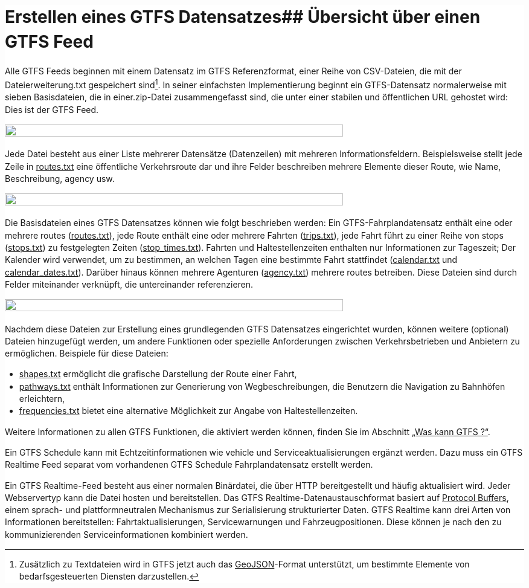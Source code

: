 # Erstellen eines GTFS Datensatzes## Übersicht über einen GTFS Feed 
 Alle GTFS Feeds beginnen mit einem Datensatz im GTFS Referenzformat, einer Reihe von CSV-Dateien, die mit der Dateierweiterung.txt gespeichert sind[^1]. In seiner einfachsten Implementierung beginnt ein GTFS-Datensatz normalerweise mit sieben Basisdateien, die in einer.zip-Datei zusammengefasst sind, die unter einer stabilen und öffentlichen URL gehostet wird: Dies ist der GTFS Feed. 
 
<img class="center" width="560" height="100%" src="../../../assets/create_001.png"> 
 
 Jede Datei besteht aus einer Liste mehrerer Datensätze (Datenzeilen) mit mehreren Informationsfeldern. Beispielsweise stellt jede Zeile in [routes.txt](../../documentation/schedule/reference/#routestxt) eine öffentliche Verkehrsroute dar und ihre Felder beschreiben mehrere Elemente dieser Route, wie Name, Beschreibung, agency usw. 
 
<img class="center" width="560" height="100%" src="../../../assets/create_002.png"> 
 
 Die Basisdateien eines GTFS Datensatzes können wie folgt beschrieben werden: Ein GTFS-Fahrplandatensatz enthält eine oder mehrere routes ([routes.txt](../../documentation/schedule/reference/#routestxt)), jede Route enthält eine oder mehrere Fahrten ([trips.txt](../../documentation/schedule/reference/#tripstxt)), jede Fahrt führt zu einer Reihe von stops ([stops.txt](../../documentation/schedule/reference/#stopstxt)) zu festgelegten Zeiten ([stop_times.txt](../../documentation/schedule/reference/#stop_timestxt)). Fahrten und Haltestellenzeiten enthalten nur Informationen zur Tageszeit; Der Kalender wird verwendet, um zu bestimmen, an welchen Tagen eine bestimmte Fahrt stattfindet ([calendar.txt](../../documentation/schedule/reference/#calendartxt) und [calendar_dates.txt](../../documentation/schedule/reference/#calendar_datestxt)). Darüber hinaus können mehrere Agenturen ([agency.txt](../../documentation/schedule/reference/#agencytxt)) mehrere routes betreiben. Diese Dateien sind durch Felder miteinander verknüpft, die untereinander referenzieren. 
 
<img class="center" width="560" height="100%" src="../../../assets/create_003.png"> 
 
 Nachdem diese Dateien zur Erstellung eines grundlegenden GTFS Datensatzes eingerichtet wurden, können weitere (optional) Dateien hinzugefügt werden, um andere Funktionen oder spezielle Anforderungen zwischen Verkehrsbetrieben und Anbietern zu ermöglichen. Beispiele für diese Dateien: 
 
 - [shapes.txt](../../documentation/schedule/reference/#shapestxt) ermöglicht die grafische Darstellung der Route einer Fahrt, 
 - [pathways.txt](../../documentation/schedule/reference/#pathwaystxt) enthält Informationen zur Generierung von Wegbeschreibungen, die Benutzern die Navigation zu Bahnhöfen erleichtern, 
 - [frequencies.txt](../../documentation/schedule/reference/#frequenciestxt) bietet eine alternative Möglichkeit zur Angabe von Haltestellenzeiten. 
 
 Weitere Informationen zu allen GTFS Funktionen, die aktiviert werden können, finden Sie im Abschnitt [„Was kann GTFS ?“](../features/overview/). 
 
 Ein GTFS Schedule kann mit Echtzeitinformationen wie vehicle und Serviceaktualisierungen ergänzt werden. Dazu muss ein GTFS Realtime Feed separat vom vorhandenen GTFS Schedule Fahrplandatensatz erstellt werden. 
 
 Ein GTFS Realtime-Feed besteht aus einer normalen Binärdatei, die über HTTP bereitgestellt und häufig aktualisiert wird. Jeder Webservertyp kann die Datei hosten und bereitstellen. Das GTFS Realtime-Datenaustauschformat basiert auf [Protocol Buffers](https://developers.google.com/protocol-buffers/), einem sprach- und plattformneutralen Mechanismus zur Serialisierung strukturierter Daten. GTFS Realtime kann drei Arten von Informationen bereitstellen: Fahrtaktualisierungen, Servicewarnungen und Fahrzeugpositionen. Diese können je nach den zu kommunizierenden Serviceinformationen kombiniert werden. 
 

 [^1]: Zusätzlich zu Textdateien wird in GTFS jetzt auch das [GeoJSON](https://geojson.org/)-Format unterstützt, um bestimmte Elemente von bedarfsgesteuerten Diensten darzustellen. 
